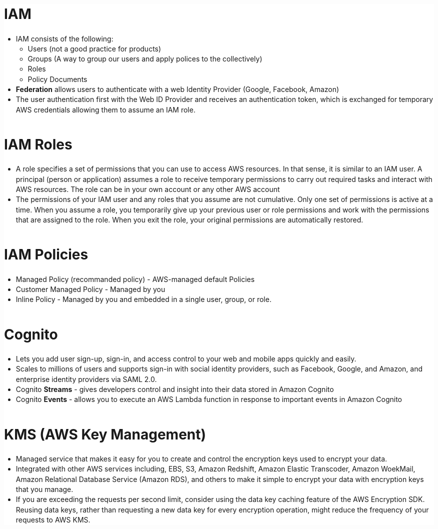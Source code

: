 # IAM
- IAM consists of the following:
  - Users (not a good practice for products)
  - Groups (A way to group our users and apply polices to the collectively)
  - Roles
  - Policy Documents
- **Federation** allows users to authenticate with a web Identity Provider (Google, Facebook, Amazon)
- The user authentication first with the Web ID Provider and receives an authentication token, which is exchanged for temporary AWS credentials allowing them to assume an IAM role.

# IAM Roles
- A role specifies a set of permissions that you can use to access AWS resources. In that sense, it is similar to an IAM user. A principal (person or application) assumes a role to receive temporary permissions to carry out required tasks and interact with AWS resources. The role can be in your own account or any other AWS account
- The permissions of your IAM user and any roles that you assume are not cumulative. Only one set of permissions is active at a time. When you assume a role, you temporarily give up your previous user or role permissions and work with the permissions that are assigned to the role. When you exit the role, your original permissions are automatically restored.

# IAM Policies
- Managed Policy (recommanded policy) - AWS-managed default Policies
- Customer Managed Policy - Managed by you
- Inline Policy - Managed by you and embedded in a single user, group, or role.

# Cognito
- Lets you add user sign-up, sign-in, and access control to your web and mobile apps quickly and easily.
- Scales to millions of users and supports sign-in with social identity providers, such as Facebook, Google, and Amazon, and enterprise identity providers via SAML 2.0.
- Cognito **Streams** - gives developers control and insight into their data stored in Amazon Cognito
- Cognito **Events** - allows you to execute an AWS Lambda function in response to important events in Amazon Cognito

# KMS (AWS Key Management)
- Managed service that makes it easy for you to create and control the encryption keys used to encrypt your data.
- Integrated with other AWS services including, EBS, S3, Amazon Redshift, Amazon Elastic Transcoder, Amazon WoekMail, Amazon Relational Database Service (Amazon RDS), and others to make it simple to encrypt your data with encryption keys that you manage.
- If you are exceeding the requests per second limit, consider using the data key caching feature of the AWS Encryption SDK. Reusing data keys, rather than requesting a new data key for every encryption operation, might reduce the frequency of your requests to AWS KMS.
